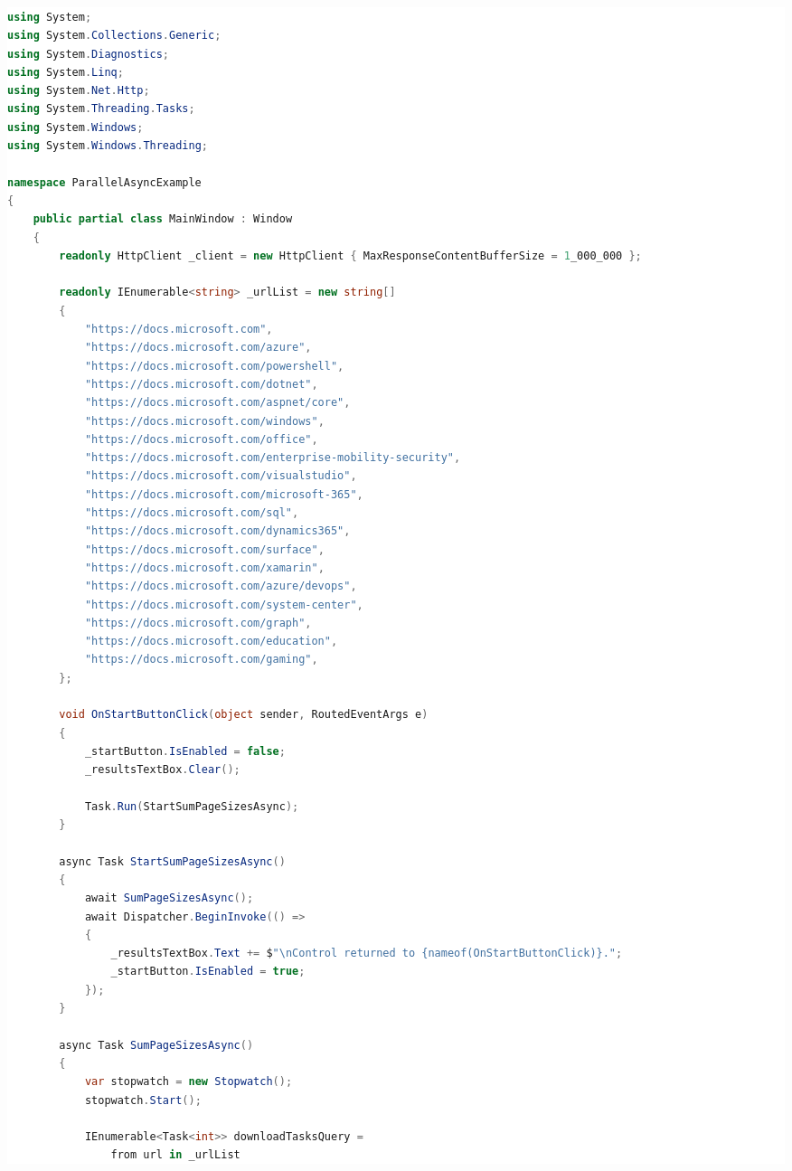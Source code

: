 ```csharp
using System;
using System.Collections.Generic;
using System.Diagnostics;
using System.Linq;
using System.Net.Http;
using System.Threading.Tasks;
using System.Windows;
using System.Windows.Threading;

namespace ParallelAsyncExample
{
    public partial class MainWindow : Window
    {
        readonly HttpClient _client = new HttpClient { MaxResponseContentBufferSize = 1_000_000 };

        readonly IEnumerable<string> _urlList = new string[]
        {
            "https://docs.microsoft.com",
            "https://docs.microsoft.com/azure",
            "https://docs.microsoft.com/powershell",
            "https://docs.microsoft.com/dotnet",
            "https://docs.microsoft.com/aspnet/core",
            "https://docs.microsoft.com/windows",
            "https://docs.microsoft.com/office",
            "https://docs.microsoft.com/enterprise-mobility-security",
            "https://docs.microsoft.com/visualstudio",
            "https://docs.microsoft.com/microsoft-365",
            "https://docs.microsoft.com/sql",
            "https://docs.microsoft.com/dynamics365",
            "https://docs.microsoft.com/surface",
            "https://docs.microsoft.com/xamarin",
            "https://docs.microsoft.com/azure/devops",
            "https://docs.microsoft.com/system-center",
            "https://docs.microsoft.com/graph",
            "https://docs.microsoft.com/education",
            "https://docs.microsoft.com/gaming",
        };

        void OnStartButtonClick(object sender, RoutedEventArgs e)
        {
            _startButton.IsEnabled = false;
            _resultsTextBox.Clear();

            Task.Run(StartSumPageSizesAsync);
        }

        async Task StartSumPageSizesAsync()
        {
            await SumPageSizesAsync();
            await Dispatcher.BeginInvoke(() =>
            {
                _resultsTextBox.Text += $"\nControl returned to {nameof(OnStartButtonClick)}.";
                _startButton.IsEnabled = true;
            });
        }

        async Task SumPageSizesAsync()
        {
            var stopwatch = new Stopwatch();
            stopwatch.Start();

            IEnumerable<Task<int>> downloadTasksQuery =
                from url in _urlList
```